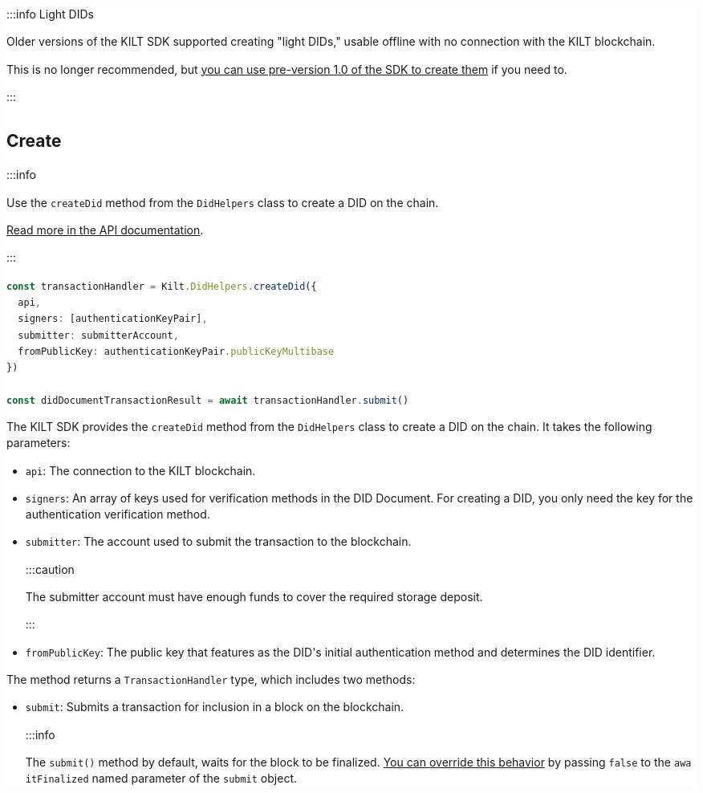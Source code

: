 :::info Light DIDs

Older versions of the KILT SDK supported creating "light DIDs," usable offline with no connection with the KILT blockchain.

This is no longer recommended, but [you can use pre-version 1.0 of the SDK to create them](/docs/0.3/sdk/cookbook/dids/light-did-creation) if you need to.

:::

## Create

:::info

Use the `createDid` method from the `DidHelpers` class to create a DID on the chain.

[Read more in the API documentation](https://kiltprotocol.github.io/sdk-js/functions/sdk_js_src.DidHelpers.createDid.html).

:::



```ts
const transactionHandler = Kilt.DidHelpers.createDid({
  api,
  signers: [authenticationKeyPair],
  submitter: submitterAccount,
  fromPublicKey: authenticationKeyPair.publicKeyMultibase
})

const didDocumentTransactionResult = await transactionHandler.submit()
```

The KILT SDK provides the `createDid` method from the `DidHelpers` class to create a DID on the chain.
It takes the following parameters:

- `api`: The connection to the KILT blockchain.
- `signers`: An array of keys used for verification methods in the DID Document. For creating a DID, you only need the key for the authentication verification method.
- `submitter`: The account used to submit the transaction to the blockchain.

  :::caution

  The submitter account must have enough funds to cover the required storage deposit.

  :::

- `fromPublicKey`: The public key that features as the DID's initial authentication method and determines the DID identifier.

The method returns a `TransactionHandler` type, which includes two methods:

- `submit`: Submits a transaction for inclusion in a block on the blockchain.

  :::info

  The `submit()` method by default, waits for the block to be finalized.
  [You can override this behavior](https://kiltprotocol.github.io/sdk-js/interfaces/types_src.TransactionHandlers.html) by passing `false` to the `awaitFinalized` named parameter of the `submit` object.


[kilt-published-credential-collection-v1-type]: https://github.com/KILTprotocol/spec-KiltPublishedCredentialCollectionV1/blob/main/README.md